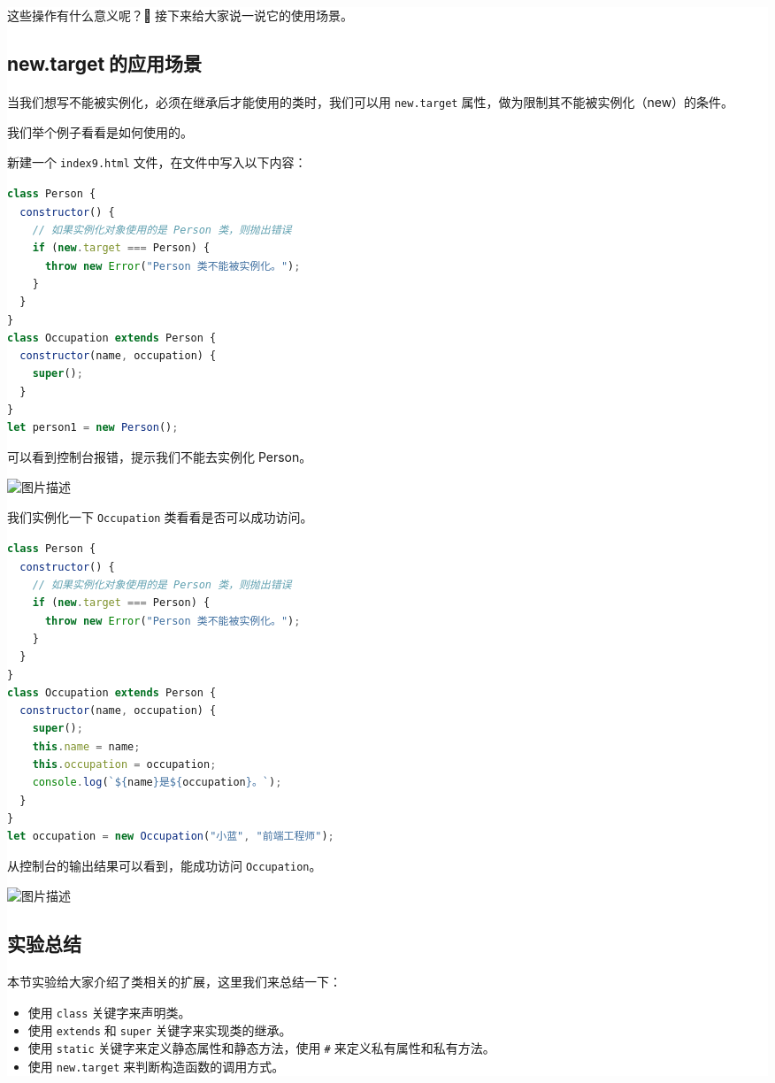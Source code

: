 这些操作有什么意义呢？🤔 接下来给大家说一说它的使用场景。

## new.target 的应用场景

当我们想写不能被实例化，必须在继承后才能使用的类时，我们可以用 `new.target` 属性，做为限制其不能被实例化（new）的条件。

我们举个例子看看是如何使用的。

新建一个 `index9.html` 文件，在文件中写入以下内容：

```js
class Person {
  constructor() {
    // 如果实例化对象使用的是 Person 类，则抛出错误
    if (new.target === Person) {
      throw new Error("Person 类不能被实例化。");
    }
  }
}
class Occupation extends Person {
  constructor(name, occupation) {
    super();
  }
}
let person1 = new Person();
```

可以看到控制台报错，提示我们不能去实例化 Person。

![图片描述](https://doc.shiyanlou.com/courses/4378/1347963/6f1113260affaee2bd582ef106254c86-0)

我们实例化一下 `Occupation` 类看看是否可以成功访问。

```js
class Person {
  constructor() {
    // 如果实例化对象使用的是 Person 类，则抛出错误
    if (new.target === Person) {
      throw new Error("Person 类不能被实例化。");
    }
  }
}
class Occupation extends Person {
  constructor(name, occupation) {
    super();
    this.name = name;
    this.occupation = occupation;
    console.log(`${name}是${occupation}。`);
  }
}
let occupation = new Occupation("小蓝", "前端工程师");
```

从控制台的输出结果可以看到，能成功访问 `Occupation`。

![图片描述](https://doc.shiyanlou.com/courses/4378/1347963/6451ce74b6132a92dfacb115a70f5bb2-0)

## 实验总结

本节实验给大家介绍了类相关的扩展，这里我们来总结一下：

- 使用 `class` 关键字来声明类。
- 使用 `extends` 和 `super` 关键字来实现类的继承。
- 使用 `static` 关键字来定义静态属性和静态方法，使用 `#` 来定义私有属性和私有方法。
- 使用 `new.target` 来判断构造函数的调用方式。

